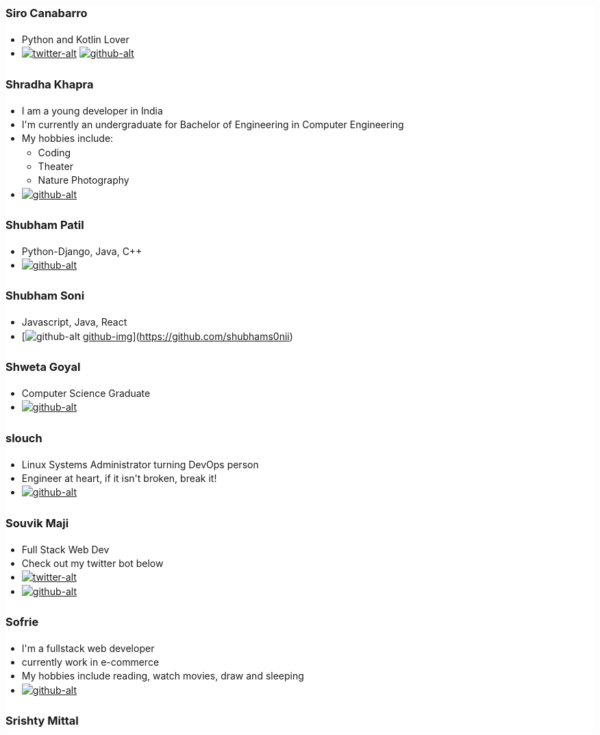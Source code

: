 
### Siro Canabarro

- Python and Kotlin Lover
- [![twitter-alt][twitter-img]](https://twitter.com/sirocanabarro)
  [![github-alt][github-img]](https://github.com/sirocanabarro)

### Shradha Khapra

- I am a young developer in India
- I'm currently an undergraduate for Bachelor of Engineering in Computer Engineering
- My hobbies include:
  - Coding
  - Theater
  - Nature Photography
- [![github-alt][github-img]](https://github.com/shradha-khapra)

### Shubham Patil

- Python-Django, Java, C++
- [![github-alt][github-img]](https://github.com/shubham76)

### Shubham Soni

- Javascript, Java, React
- [![github-alt] [github-img]](https://github.com/shubhams0nii)

### Shweta Goyal

- Computer Science Graduate
- [![github-alt][github-img]](https://github.com/Shwetago)

### slouch

- Linux Systems Administrator turning DevOps person
- Engineer at heart, if it isn't broken, break it!
- [![github-alt][github-img]](https://github.com/slouchd)

### Souvik Maji

- Full Stack Web Dev
- Check out my twitter bot below
- [![twitter-alt][twitter-img]](https://twitter.com/QuotebotMaster)
- [![github-alt][github-img]](https://github.com/souvikmaji)

### Sofrie

- I'm a fullstack web developer
- currently work in e-commerce
- My hobbies include reading, watch movies, draw and sleeping
- [![github-alt][github-img]](https://github.com/sofrie)

### Srishty Mittal


[twitter-alt]: Twitter
[facebook-alt]: Facebook
[google-alt]: Google+
[tumblr-alt]: Tumblr
[dribbble-alt]: Dribbble
[github-alt]: GitHub
[twitter-img]: https://i.imgur.com/wWzX9uB.png
[facebook-img]: https://i.imgur.com/fep1WsG.png
[google-img]: https://i.imgur.com/VlgBKQ9.png
[tumblr-img]: https://i.imgur.com/jDRp47c.png
[dribbble-img]: https://i.imgur.com/Vvy3Kru.png
[github-img]: https://i.imgur.com/9I6NRUm.png